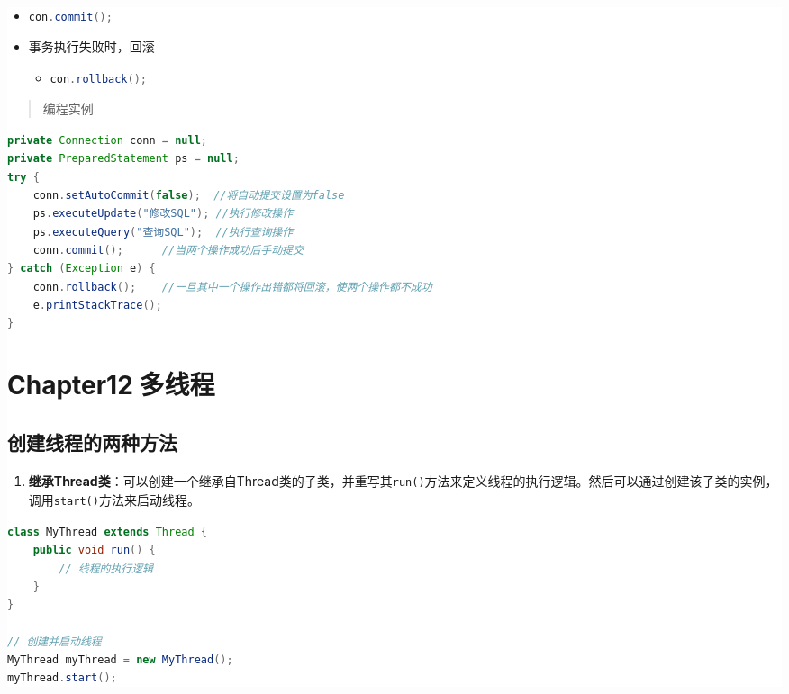   * ```java
    con.commit();
    ```

* 事务执行失败时，回滚

  * ```java
    con.rollback();
    ```



> 编程实例

```java
private Connection conn = null;  
private PreparedStatement ps = null;  
try {  
    conn.setAutoCommit(false);  //将自动提交设置为false  
    ps.executeUpdate("修改SQL"); //执行修改操作  
    ps.executeQuery("查询SQL");  //执行查询操作                 
    conn.commit();      //当两个操作成功后手动提交  
} catch (Exception e) {  
    conn.rollback();    //一旦其中一个操作出错都将回滚，使两个操作都不成功  
    e.printStackTrace();  
}
```

















# Chapter12 多线程



## 创建线程的两种方法

1. **继承Thread类**：可以创建一个继承自Thread类的子类，并重写其`run()`方法来定义线程的执行逻辑。然后可以通过创建该子类的实例，调用`start()`方法来启动线程。

```java
class MyThread extends Thread {
    public void run() {
        // 线程的执行逻辑
    }
}

// 创建并启动线程
MyThread myThread = new MyThread();
myThread.start();
```
